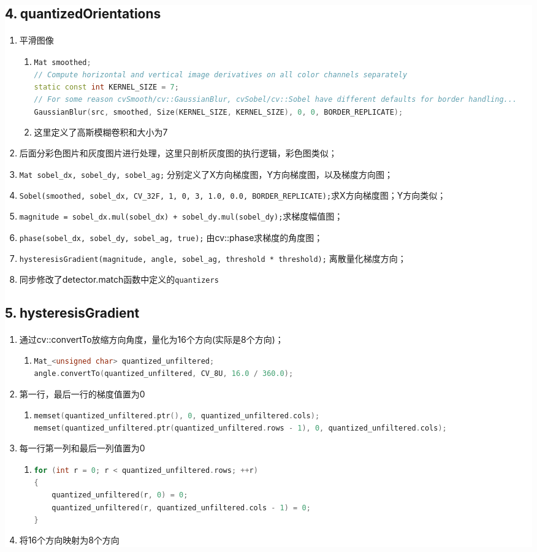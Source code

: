 ## 4. quantizedOrientations

1. 平滑图像

   1. ```C++
      Mat smoothed;
      // Compute horizontal and vertical image derivatives on all color channels separately
      static const int KERNEL_SIZE = 7;
      // For some reason cvSmooth/cv::GaussianBlur, cvSobel/cv::Sobel have different defaults for border handling...
      GaussianBlur(src, smoothed, Size(KERNEL_SIZE, KERNEL_SIZE), 0, 0, BORDER_REPLICATE);
      ```

   2.   这里定义了高斯模糊卷积和大小为7

2. 后面分彩色图片和灰度图片进行处理，这里只剖析灰度图的执行逻辑，彩色图类似；

3. `Mat sobel_dx, sobel_dy, sobel_ag;` 分别定义了X方向梯度图，Y方向梯度图，以及梯度方向图；

4. `Sobel(smoothed, sobel_dx, CV_32F, 1, 0, 3, 1.0, 0.0, BORDER_REPLICATE);`求X方向梯度图；Y方向类似；

5. `magnitude = sobel_dx.mul(sobel_dx) + sobel_dy.mul(sobel_dy);`求梯度幅值图；

6. `phase(sobel_dx, sobel_dy, sobel_ag, true);` 由cv::phase求梯度的角度图；

7. `hysteresisGradient(magnitude, angle, sobel_ag, threshold * threshold);` 离散量化梯度方向；

8. 同步修改了detector.match函数中定义的`quantizers`

## 5. hysteresisGradient

1. 通过cv::convertTo放缩方向角度，量化为16个方向(实际是8个方向)；

   1. ```C++
      Mat_<unsigned char> quantized_unfiltered;
      angle.convertTo(quantized_unfiltered, CV_8U, 16.0 / 360.0);
      ```

2. 第一行，最后一行的梯度值置为0

   1. ```C++
      memset(quantized_unfiltered.ptr(), 0, quantized_unfiltered.cols);
      memset(quantized_unfiltered.ptr(quantized_unfiltered.rows - 1), 0, quantized_unfiltered.cols);
      ```

3. 每一行第一列和最后一列值置为0

   1. ```C++
      for (int r = 0; r < quantized_unfiltered.rows; ++r)
      {
          quantized_unfiltered(r, 0) = 0;
          quantized_unfiltered(r, quantized_unfiltered.cols - 1) = 0;
      }
      ```

4. 将16个方向映射为8个方向
